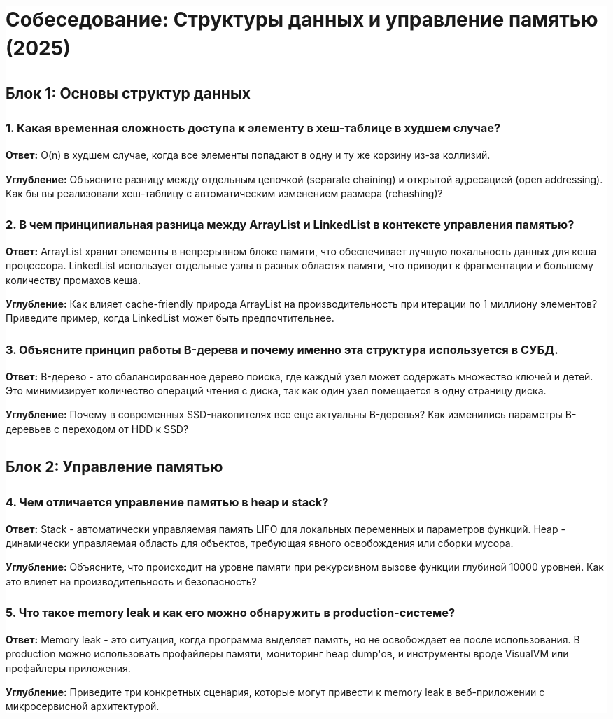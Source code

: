 # Собеседование: Структуры данных и управление памятью (2025)

## Блок 1: Основы структур данных

### 1. Какая временная сложность доступа к элементу в хеш-таблице в худшем случае?
**Ответ:** O(n) в худшем случае, когда все элементы попадают в одну и ту же корзину из-за коллизий.

**Углубление:** Объясните разницу между отдельным цепочкой (separate chaining) и открытой адресацией (open addressing). Как бы вы реализовали хеш-таблицу с автоматическим изменением размера (rehashing)?

### 2. В чем принципиальная разница между ArrayList и LinkedList в контексте управления памятью?
**Ответ:** ArrayList хранит элементы в непрерывном блоке памяти, что обеспечивает лучшую локальность данных для кеша процессора. LinkedList использует отдельные узлы в разных областях памяти, что приводит к фрагментации и большему количеству промахов кеша.

**Углубление:** Как влияет cache-friendly природа ArrayList на производительность при итерации по 1 миллиону элементов? Приведите пример, когда LinkedList может быть предпочтительнее.

### 3. Объясните принцип работы B-дерева и почему именно эта структура используется в СУБД.
**Ответ:** B-дерево - это сбалансированное дерево поиска, где каждый узел может содержать множество ключей и детей. Это минимизирует количество операций чтения с диска, так как один узел помещается в одну страницу диска.

**Углубление:** Почему в современных SSD-накопителях все еще актуальны B-деревья? Как изменились параметры B-деревьев с переходом от HDD к SSD?

## Блок 2: Управление памятью

### 4. Чем отличается управление памятью в heap и stack?
**Ответ:** Stack - автоматически управляемая память LIFO для локальных переменных и параметров функций. Heap - динамически управляемая область для объектов, требующая явного освобождения или сборки мусора.

**Углубление:** Объясните, что происходит на уровне памяти при рекурсивном вызове функции глубиной 10000 уровней. Как это влияет на производительность и безопасность?

### 5. Что такое memory leak и как его можно обнаружить в production-системе?
**Ответ:** Memory leak - это ситуация, когда программа выделяет память, но не освобождает ее после использования. В production можно использовать профайлеры памяти, мониторинг heap dump'ов, и инструменты вроде VisualVM или профайлеры приложения.

**Углубление:** Приведите три конкретных сценария, которые могут привести к memory leak в веб-приложении с микросервисной архитектурой.
